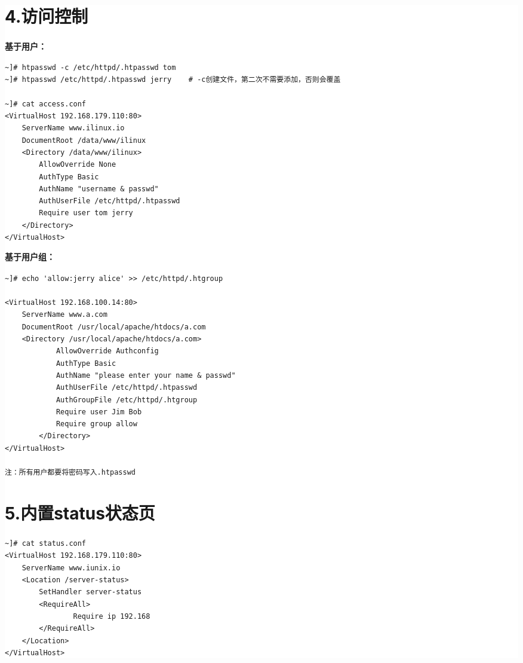 # 4.访问控制
**基于用户：**

	~]# htpasswd -c /etc/httpd/.htpasswd tom
	~]# htpasswd /etc/httpd/.htpasswd jerry    # -c创建文件，第二次不需要添加，否则会覆盖
	
	~]# cat access.conf 
	<VirtualHost 192.168.179.110:80>
	    ServerName www.ilinux.io
	    DocumentRoot /data/www/ilinux
	    <Directory /data/www/ilinux>
	        AllowOverride None
	        AuthType Basic
	        AuthName "username & passwd"
	        AuthUserFile /etc/httpd/.htpasswd
	        Require user tom jerry
	    </Directory>
	</VirtualHost>

**基于用户组：**

	~]# echo 'allow:jerry alice' >> /etc/httpd/.htgroup
	
	<VirtualHost 192.168.100.14:80>
	    ServerName www.a.com
	    DocumentRoot /usr/local/apache/htdocs/a.com
	    <Directory /usr/local/apache/htdocs/a.com>
	            AllowOverride Authconfig
	            AuthType Basic
	            AuthName "please enter your name & passwd"
	            AuthUserFile /etc/httpd/.htpasswd
	            AuthGroupFile /etc/httpd/.htgroup
	            Require user Jim Bob
	            Require group allow
	        </Directory>
	</VirtualHost>
	
	注：所有用户都要将密码写入.htpasswd

# 5.内置status状态页

	~]# cat status.conf 
	<VirtualHost 192.168.179.110:80>
	    ServerName www.iunix.io
	    <Location /server-status>
	        SetHandler server-status
	        <RequireAll>
	                Require ip 192.168
	        </RequireAll>
	    </Location>
	</VirtualHost>
	